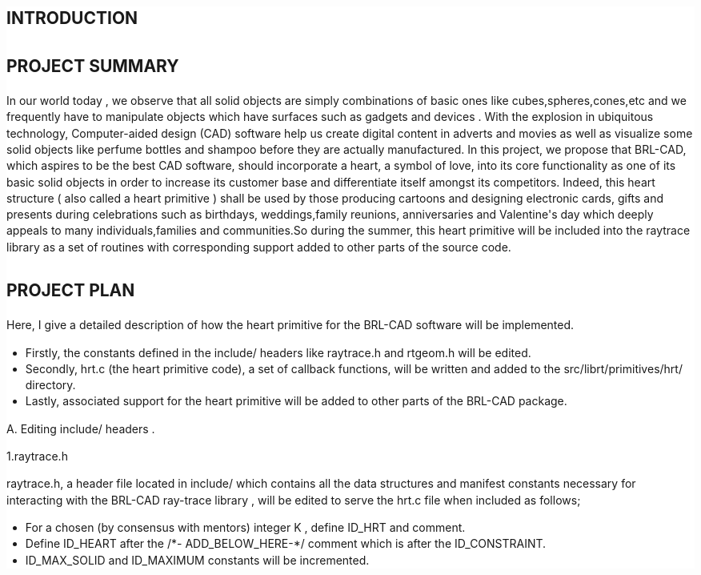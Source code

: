 ## INTRODUCTION

## PROJECT SUMMARY

In our world today , we observe that all solid objects are simply
combinations of basic ones like cubes,spheres,cones,etc and we
frequently have to manipulate objects which have surfaces such as
gadgets and devices . With the explosion in ubiquitous technology,
Computer-aided design (CAD) software help us create digital content in
adverts and movies as well as visualize some solid objects like perfume
bottles and shampoo before they are actually manufactured. In this
project, we propose that BRL-CAD, which aspires to be the best CAD
software, should incorporate a heart, a symbol of love, into its core
functionality as one of its basic solid objects in order to increase its
customer base and differentiate itself amongst its competitors. Indeed,
this heart structure ( also called a heart primitive ) shall be used by
those producing cartoons and designing electronic cards, gifts and
presents during celebrations such as birthdays, weddings,family
reunions, anniversaries and Valentine's day which deeply appeals to many
individuals,families and communities.So during the summer, this heart
primitive will be included into the raytrace library as a set of
routines with corresponding support added to other parts of the source
code.

## PROJECT PLAN

Here, I give a detailed description of how the heart primitive for the
BRL-CAD software will be implemented.

-   Firstly, the constants defined in the include/ headers like
    raytrace.h and rtgeom.h will be edited.
-   Secondly, hrt.c (the heart primitive code), a set of callback
    functions, will be written and added to the
    src/librt/primitives/hrt/ directory.
-   Lastly, associated support for the heart primitive will be added to
    other parts of the BRL-CAD package.

A. Editing include/ headers .

1.raytrace.h

raytrace.h, a header file located in include/ which contains all the
data structures and manifest constants necessary for interacting with
the BRL-CAD ray-trace library , will be edited to serve the hrt.c file
when included as follows;

-   For a chosen (by consensus with mentors) integer K , define ID_HRT
    and comment.
-   Define ID_HEART after the /\*- ADD_BELOW_HERE-\*/ comment which
    is after the ID_CONSTRAINT.
-   ID_MAX_SOLID and ID_MAXIMUM constants will be incremented.

